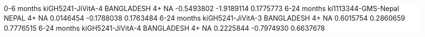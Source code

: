 0-6 months    kiGH5241-JiVitA-4       BANGLADESH   4+                   NA                -0.5493802   -1.9189114   0.1775773
6-24 months   ki1113344-GMS-Nepal     NEPAL        4+                   NA                 0.0146454   -0.1788038   0.1763484
6-24 months   kiGH5241-JiVitA-3       BANGLADESH   4+                   NA                 0.6015754    0.2860659   0.7776515
6-24 months   kiGH5241-JiVitA-4       BANGLADESH   4+                   NA                 0.2225844   -0.7974930   0.6637678
